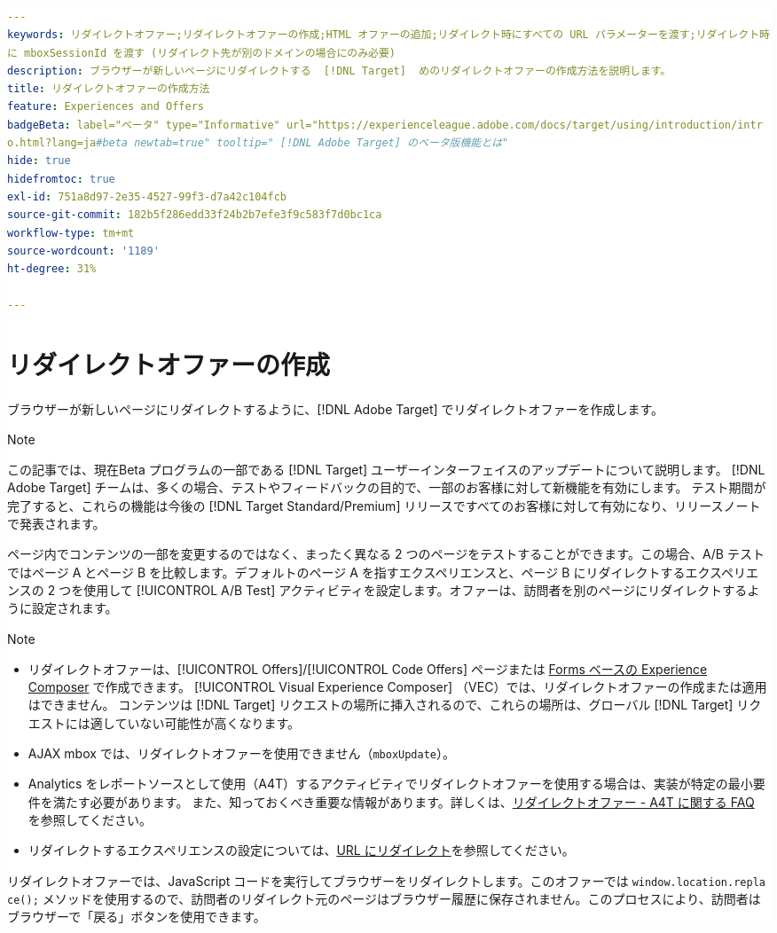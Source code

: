 ```yaml
---
keywords: リダイレクトオファー;リダイレクトオファーの作成;HTML オファーの追加;リダイレクト時にすべての URL パラメーターを渡す;リダイレクト時に mboxSessionId を渡す (リダイレクト先が別のドメインの場合にのみ必要)
description: ブラウザーが新しいページにリダイレクトする  [!DNL Target]  めのリダイレクトオファーの作成方法を説明します。
title: リダイレクトオファーの作成方法
feature: Experiences and Offers
badgeBeta: label="ベータ" type="Informative" url="https://experienceleague.adobe.com/docs/target/using/introduction/intro.html?lang=ja#beta newtab=true" tooltip=" [!DNL Adobe Target] のベータ版機能とは"
hide: true
hidefromtoc: true
exl-id: 751a8d97-2e35-4527-99f3-d7a42c104fcb
source-git-commit: 182b5f286edd33f24b2b7efe3f9c583f7d0bc1ca
workflow-type: tm+mt
source-wordcount: '1189'
ht-degree: 31%

---
```


# リダイレクトオファーの作成

ブラウザーが新しいページにリダイレクトするように、[!DNL Adobe Target] でリダイレクトオファーを作成します。

>[!NOTE]
>
>この記事では、現在Beta プログラムの一部である [!DNL Target] ユーザーインターフェイスのアップデートについて説明します。 [!DNL Adobe Target] チームは、多くの場合、テストやフィードバックの目的で、一部のお客様に対して新機能を有効にします。 テスト期間が完了すると、これらの機能は今後の [!DNL Target Standard/Premium] リリースですべてのお客様に対して有効になり、リリースノートで発表されます。

ページ内でコンテンツの一部を変更するのではなく、まったく異なる 2 つのページをテストすることができます。この場合、A/B テストではページ A とページ B を比較します。デフォルトのページ A を指すエクスペリエンスと、ページ B にリダイレクトするエクスペリエンスの 2 つを使用して [!UICONTROL A/B Test] アクティビティを設定します。オファーは、訪問者を別のページにリダイレクトするように設定されます。

>[!NOTE]
>
> * リダイレクトオファーは、[!UICONTROL Offers]/[!UICONTROL Code Offers] ページまたは [Forms ベースの Experience Composer](/help/main/c-experiences/form-experience-composer.md) で作成できます。 [!UICONTROL Visual Experience Composer] （VEC）では、リダイレクトオファーの作成または適用はできません。 コンテンツは [!DNL Target] リクエストの場所に挿入されるので、これらの場所は、グローバル [!DNL Target] リクエストには適していない可能性が高くなります。
>
>* AJAX mbox では、リダイレクトオファーを使用できません（`mboxUpdate`）。
>
>* Analytics をレポートソースとして使用（A4T）するアクティビティでリダイレクトオファーを使用する場合は、実装が特定の最小要件を満たす必要があります。 また、知っておくべき重要な情報があります。詳しくは、[リダイレクトオファー - A4T に関する FAQ](/help/main/c-integrating-target-with-mac/a4t/r-a4t-faq/a4t-faq-redirect-offers.md#concept_21BF213F10E1414A9DCD4A98AF207905) を参照してください。
>
>* リダイレクトするエクスペリエンスの設定については、[URL にリダイレクト](/help/main/c-experiences/c-visual-experience-composer/redirect-offer.md#task_9578678D42784F5EB9638F8AC8C911FA)を参照してください。

リダイレクトオファーでは、JavaScript コードを実行してブラウザーをリダイレクトします。このオファーでは `window.location.replace();` メソッドを使用するので、訪問者のリダイレクト元のページはブラウザー履歴に保存されません。このプロセスにより、訪問者はブラウザーで「戻る」ボタンを使用できます。
